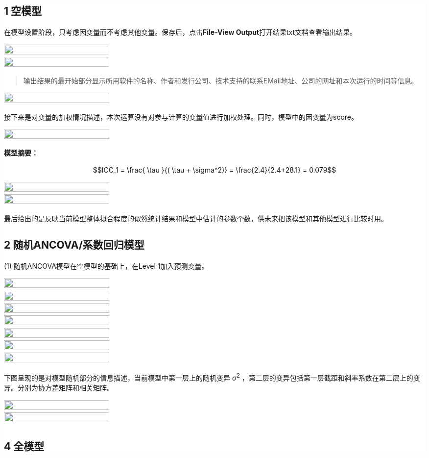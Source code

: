 ## 1 空模型

在模型设置阶段，只考虑因变量而不考虑其他变量。保存后，点击**File-View Output**打开结果txt文档查看输出结果。

<img src="/post/2020-12-22-html-6-tutorial-by-koki_files/16.png" alt="" width="50%" height="50%"/>

<img src="/post/2020-12-22-html-6-tutorial-by-koki_files/17.png" alt="" width="50%" height="50%"/>

> 输出结果的最开始部分显示所用软件的名称、作者和发行公司、技术支持的联系EMail地址、公司的网址和本次运行的时间等信息。

<img src="/post/2020-12-22-html-6-tutorial-by-koki_files/18.png" alt="" width="50%" height="50%"/>

接下来是对变量的加权情况描述，本次运算没有对参与计算的变量值进行加权处理。同时，模型中的因变量为score。

<img src="/post/2020-12-22-html-6-tutorial-by-koki_files/19.png" alt="" width="50%" height="50%"/>

**模型摘要：**

$$ICC_1 = \frac{ \tau }{( \tau + \sigma^2)} = \frac{2.4}{2.4+28.1} = 0.079$$

<img src="/post/2020-12-22-html-6-tutorial-by-koki_files/20.png" alt="" width="50%" height="50%"/>

<img src="/post/2020-12-22-html-6-tutorial-by-koki_files/21.png" alt="" width="50%" height="50%"/>

最后给出的是反映当前模型整体拟合程度的似然统计结果和模型中估计的参数个数，供未来把该模型和其他模型进行比较时用。

## 2 随机ANCOVA/系数回归模型

(1) 随机ANCOVA模型在空模型的基础上，在Level 1加入预测变量。

<img src="/post/2020-12-22-html-6-tutorial-by-koki_files/22.png" alt="" width="50%" height="50%"/>

<img src="/post/2020-12-22-html-6-tutorial-by-koki_files/23.png" alt="" width="50%" height="50%"/>

<img src="/post/2020-12-22-html-6-tutorial-by-koki_files/24.png" alt="" width="50%" height="50%"/>

<img src="/post/2020-12-22-html-6-tutorial-by-koki_files/25.png" alt="" width="50%" height="50%"/>

<img src="/post/2020-12-22-html-6-tutorial-by-koki_files/26.png" alt="" width="50%" height="50%"/>

<img src="/post/2020-12-22-html-6-tutorial-by-koki_files/27.png" alt="" width="50%" height="50%"/>

<img src="/post/2020-12-22-html-6-tutorial-by-koki_files/28.png" alt="" width="50%" height="50%"/>

下图呈现的是对模型随机部分的信息描述，当前模型中第一层上的随机变异 $\sigma^2$ ，第二层的变异包括第一层截距和斜率系数在第二层上的变异。分别为协方差矩阵和相关矩阵。

<img src="/post/2020-12-22-html-6-tutorial-by-koki_files/29.png" alt="" width="50%" height="50%"/>

<img src="/post/2020-12-22-html-6-tutorial-by-koki_files/30.png" alt="" width="50%" height="50%"/>

## 4 全模型
